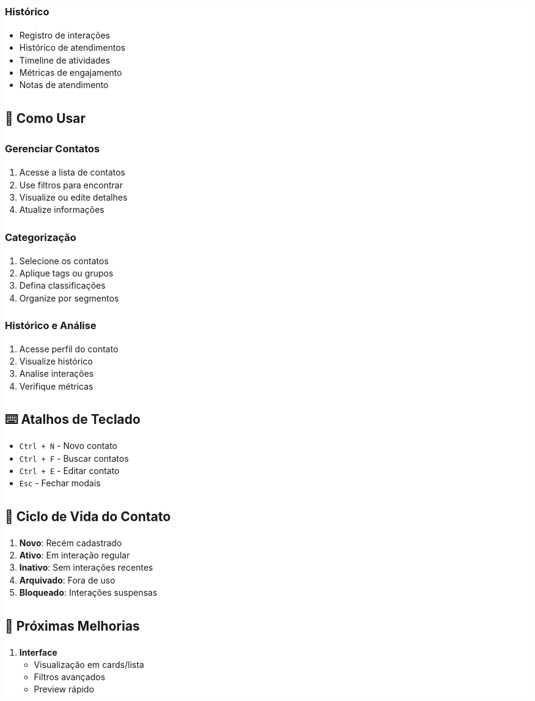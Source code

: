### Histórico
- Registro de interações
- Histórico de atendimentos
- Timeline de atividades
- Métricas de engajamento
- Notas de atendimento

## 🚀 Como Usar

### Gerenciar Contatos
1. Acesse a lista de contatos
2. Use filtros para encontrar
3. Visualize ou edite detalhes
4. Atualize informações

### Categorização
1. Selecione os contatos
2. Aplique tags ou grupos
3. Defina classificações
4. Organize por segmentos

### Histórico e Análise
1. Acesse perfil do contato
2. Visualize histórico
3. Analise interações
4. Verifique métricas

## ⌨️ Atalhos de Teclado

- `Ctrl + N` - Novo contato
- `Ctrl + F` - Buscar contatos
- `Ctrl + E` - Editar contato
- `Esc` - Fechar modais

## 🔄 Ciclo de Vida do Contato

1. **Novo**: Recém cadastrado
2. **Ativo**: Em interação regular
3. **Inativo**: Sem interações recentes
4. **Arquivado**: Fora de uso
5. **Bloqueado**: Interações suspensas

## 🎯 Próximas Melhorias

1. **Interface**
   - Visualização em cards/lista
   - Filtros avançados
   - Preview rápido
